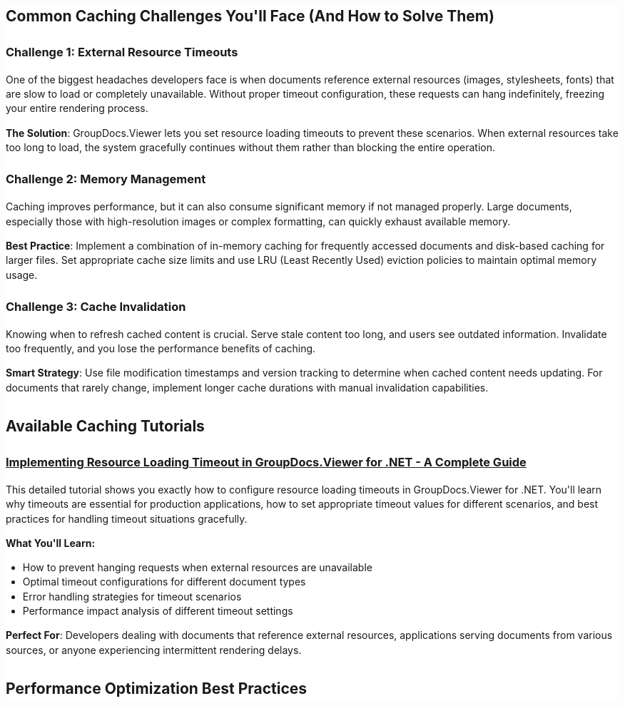 ## Common Caching Challenges You'll Face (And How to Solve Them)

### Challenge 1: External Resource Timeouts
One of the biggest headaches developers face is when documents reference external resources (images, stylesheets, fonts) that are slow to load or completely unavailable. Without proper timeout configuration, these requests can hang indefinitely, freezing your entire rendering process.

**The Solution**: GroupDocs.Viewer lets you set resource loading timeouts to prevent these scenarios. When external resources take too long to load, the system gracefully continues without them rather than blocking the entire operation.

### Challenge 2: Memory Management
Caching improves performance, but it can also consume significant memory if not managed properly. Large documents, especially those with high-resolution images or complex formatting, can quickly exhaust available memory.

**Best Practice**: Implement a combination of in-memory caching for frequently accessed documents and disk-based caching for larger files. Set appropriate cache size limits and use LRU (Least Recently Used) eviction policies to maintain optimal memory usage.

### Challenge 3: Cache Invalidation
Knowing when to refresh cached content is crucial. Serve stale content too long, and users see outdated information. Invalidate too frequently, and you lose the performance benefits of caching.

**Smart Strategy**: Use file modification timestamps and version tracking to determine when cached content needs updating. For documents that rarely change, implement longer cache durations with manual invalidation capabilities.

## Available Caching Tutorials

### [Implementing Resource Loading Timeout in GroupDocs.Viewer for .NET - A Complete Guide](./set-resource-loading-timeout-groupdocs-viewer-net/)

This detailed tutorial shows you exactly how to configure resource loading timeouts in GroupDocs.Viewer for .NET. You'll learn why timeouts are essential for production applications, how to set appropriate timeout values for different scenarios, and best practices for handling timeout situations gracefully.

**What You'll Learn:**
- How to prevent hanging requests when external resources are unavailable
- Optimal timeout configurations for different document types
- Error handling strategies for timeout scenarios
- Performance impact analysis of different timeout settings

**Perfect For**: Developers dealing with documents that reference external resources, applications serving documents from various sources, or anyone experiencing intermittent rendering delays.

## Performance Optimization Best Practices
